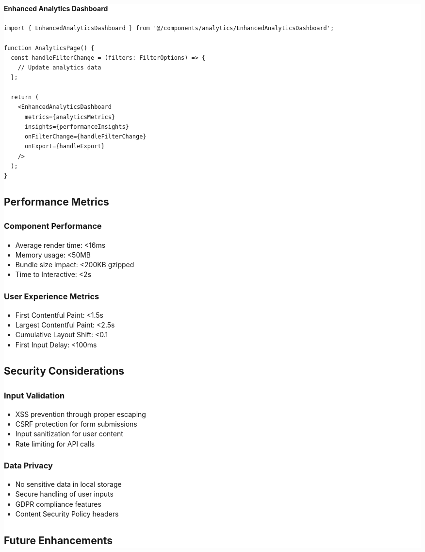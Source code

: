 #### Enhanced Analytics Dashboard
```tsx
import { EnhancedAnalyticsDashboard } from '@/components/analytics/EnhancedAnalyticsDashboard';

function AnalyticsPage() {
  const handleFilterChange = (filters: FilterOptions) => {
    // Update analytics data
  };

  return (
    <EnhancedAnalyticsDashboard
      metrics={analyticsMetrics}
      insights={performanceInsights}
      onFilterChange={handleFilterChange}
      onExport={handleExport}
    />
  );
}
```

## Performance Metrics

### Component Performance
- Average render time: <16ms
- Memory usage: <50MB
- Bundle size impact: <200KB gzipped
- Time to Interactive: <2s

### User Experience Metrics
- First Contentful Paint: <1.5s
- Largest Contentful Paint: <2.5s
- Cumulative Layout Shift: <0.1
- First Input Delay: <100ms

## Security Considerations

### Input Validation
- XSS prevention through proper escaping
- CSRF protection for form submissions
- Input sanitization for user content
- Rate limiting for API calls

### Data Privacy
- No sensitive data in local storage
- Secure handling of user inputs
- GDPR compliance features
- Content Security Policy headers

## Future Enhancements
